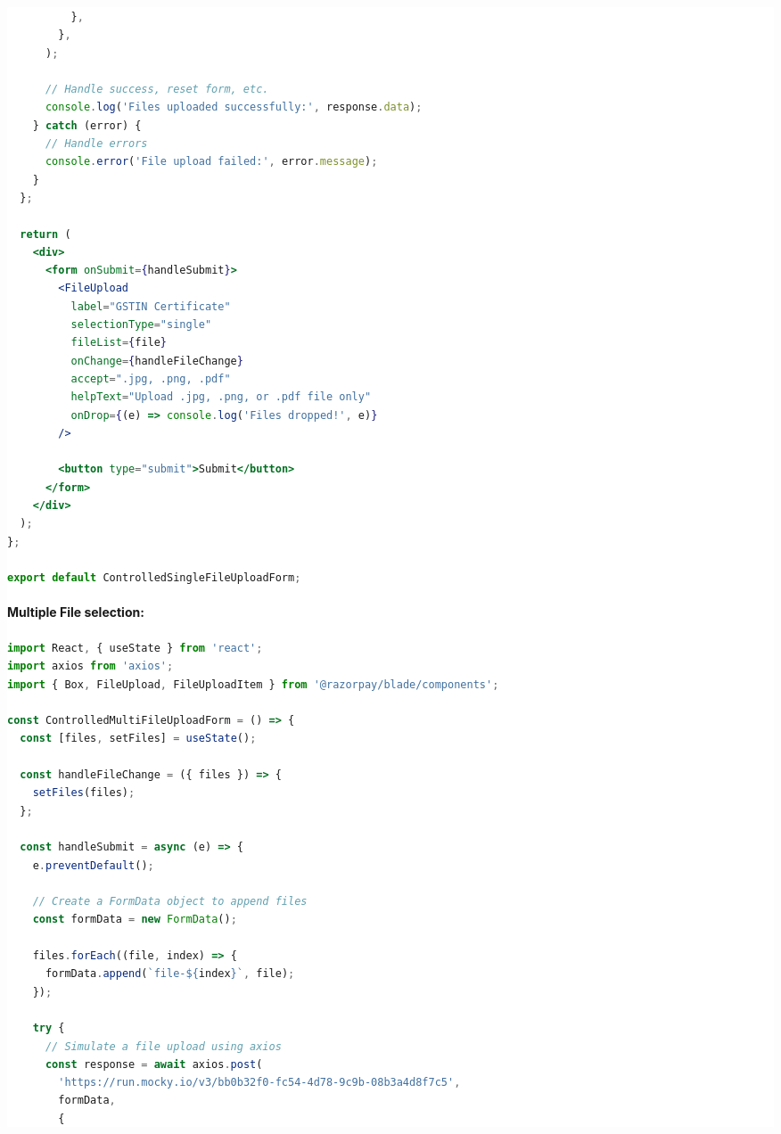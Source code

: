 ```jsx
          },
        },
      );

      // Handle success, reset form, etc.
      console.log('Files uploaded successfully:', response.data);
    } catch (error) {
      // Handle errors
      console.error('File upload failed:', error.message);
    }
  };

  return (
    <div>
      <form onSubmit={handleSubmit}>
        <FileUpload
          label="GSTIN Certificate"
          selectionType="single"
          fileList={file}
          onChange={handleFileChange}
          accept=".jpg, .png, .pdf"
          helpText="Upload .jpg, .png, or .pdf file only"
          onDrop={(e) => console.log('Files dropped!', e)}
        />

        <button type="submit">Submit</button>
      </form>
    </div>
  );
};

export default ControlledSingleFileUploadForm;
```

#### Multiple File selection:

```jsx
import React, { useState } from 'react';
import axios from 'axios';
import { Box, FileUpload, FileUploadItem } from '@razorpay/blade/components';

const ControlledMultiFileUploadForm = () => {
  const [files, setFiles] = useState();

  const handleFileChange = ({ files }) => {
    setFiles(files);
  };

  const handleSubmit = async (e) => {
    e.preventDefault();

    // Create a FormData object to append files
    const formData = new FormData();

    files.forEach((file, index) => {
      formData.append(`file-${index}`, file);
    });

    try {
      // Simulate a file upload using axios
      const response = await axios.post(
        'https://run.mocky.io/v3/bb0b32f0-fc54-4d78-9c9b-08b3a4d8f7c5',
        formData,
        {
```